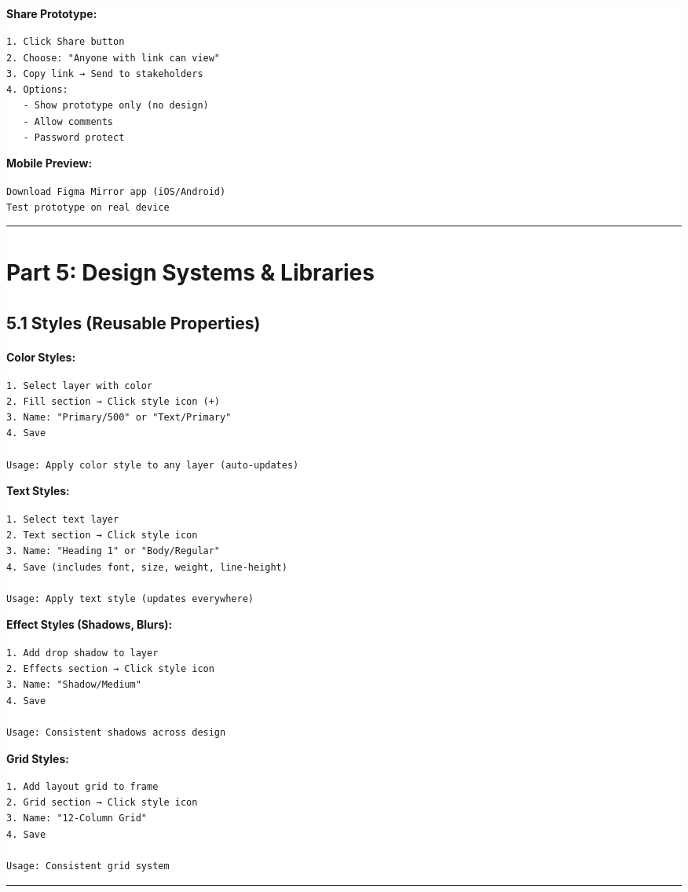 **Share Prototype:**
```
1. Click Share button
2. Choose: "Anyone with link can view"
3. Copy link → Send to stakeholders
4. Options:
   - Show prototype only (no design)
   - Allow comments
   - Password protect
```

**Mobile Preview:**
```
Download Figma Mirror app (iOS/Android)
Test prototype on real device
```

---

# Part 5: Design Systems & Libraries

## 5.1 Styles (Reusable Properties)

**Color Styles:**
```
1. Select layer with color
2. Fill section → Click style icon (+)
3. Name: "Primary/500" or "Text/Primary"
4. Save

Usage: Apply color style to any layer (auto-updates)
```

**Text Styles:**
```
1. Select text layer
2. Text section → Click style icon
3. Name: "Heading 1" or "Body/Regular"
4. Save (includes font, size, weight, line-height)

Usage: Apply text style (updates everywhere)
```

**Effect Styles (Shadows, Blurs):**
```
1. Add drop shadow to layer
2. Effects section → Click style icon
3. Name: "Shadow/Medium"
4. Save

Usage: Consistent shadows across design
```

**Grid Styles:**
```
1. Add layout grid to frame
2. Grid section → Click style icon
3. Name: "12-Column Grid"
4. Save

Usage: Consistent grid system
```

---